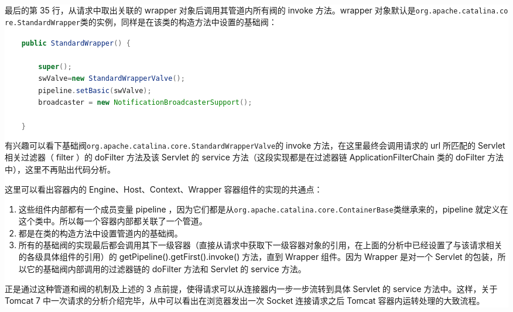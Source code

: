 最后的第 35 行，从请求中取出关联的 wrapper 对象后调用其管道内所有阀的 invoke 方法。wrapper 对象默认是`org.apache.catalina.core.StandardWrapper`类的实例，同样是在该类的构造方法中设置的基础阀：

```Java
    public StandardWrapper() {

        super();
        swValve=new StandardWrapperValve();
        pipeline.setBasic(swValve);
        broadcaster = new NotificationBroadcasterSupport();

    }

```

有兴趣可以看下基础阀`org.apache.catalina.core.StandardWrapperValve`的 invoke 方法，在这里最终会调用请求的 url 所匹配的 Servlet 相关过滤器（ filter ）的 doFilter 方法及该 Servlet 的 service 方法（这段实现都是在过滤器链 ApplicationFilterChain 类的 doFilter 方法中），这里不再贴出代码分析。

这里可以看出容器内的 Engine、Host、Context、Wrapper 容器组件的实现的共通点：

1. 这些组件内部都有一个成员变量 pipeline ，因为它们都是从`org.apache.catalina.core.ContainerBase`类继承来的，pipeline 就定义在这个类中。所以每一个容器内部都关联了一个管道。
2. 都是在类的构造方法中设置管道内的基础阀。
3. 所有的基础阀的实现最后都会调用其下一级容器（直接从请求中获取下一级容器对象的引用，在上面的分析中已经设置了与该请求相关的各级具体组件的引用）的 getPipeline().getFirst().invoke() 方法，直到 Wrapper 组件。因为 Wrapper 是对一个 Servlet 的包装，所以它的基础阀内部调用的过滤器链的 doFilter 方法和 Servlet 的 service 方法。

正是通过这种管道和阀的机制及上述的 3 点前提，使得请求可以从连接器内一步一步流转到具体 Servlet 的 service 方法中。这样，关于Tomcat 7 中一次请求的分析介绍完毕，从中可以看出在浏览器发出一次 Socket 连接请求之后 Tomcat 容器内运转处理的大致流程。
